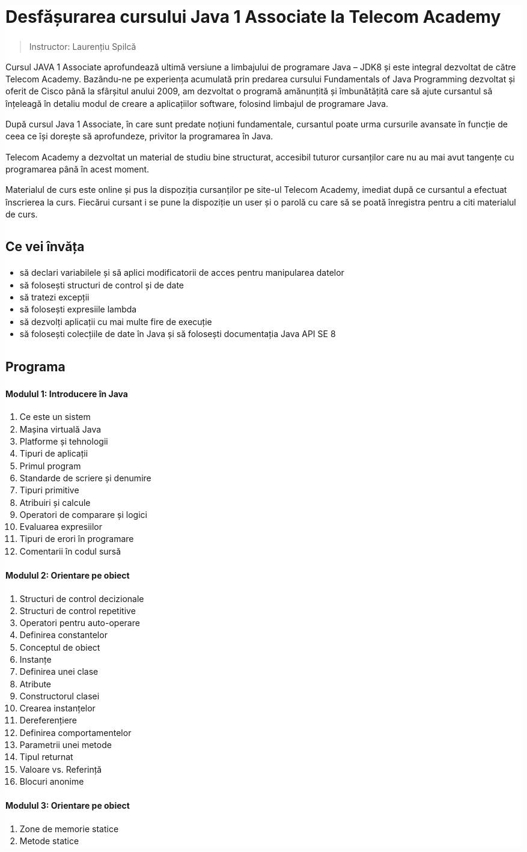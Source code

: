 # Desfășurarea cursului Java 1 Associate la Telecom Academy
>Instructor: Laurențiu Spilcă

Cursul JAVA 1 Associate aprofundează ultimă versiune a limbajului de programare Java – JDK8 și este integral dezvoltat de către Telecom Academy. Bazându-ne pe experiența acumulată prin predarea cursului Fundamentals of Java Programming dezvoltat și oferit de Cisco până la sfârșitul anului 2009, am dezvoltat o programă amănunțită și îmbunătățită care să ajute cursantul să înțeleagă în detaliu modul de creare a aplicațiilor software, folosind limbajul de programare Java.

După cursul Java 1 Associate, în care sunt predate noțiuni fundamentale, cursantul poate urma cursurile avansate în funcție de ceea ce își dorește să aprofundeze, privitor la programarea în Java.

Telecom Academy a dezvoltat un material de studiu bine structurat, accesibil tuturor cursanților care nu au mai avut tangențe cu programarea până în acest moment.

Materialul de curs este online și pus la dispoziția cursanților pe site-ul Telecom Academy, imediat după ce cursantul a efectuat înscrierea la curs. Fiecărui cursant i se pune la dispoziție un user și o parolă cu care să se poată înregistra pentru a citi materialul de curs.

## Ce vei învăța

-   să declari variabilele și să aplici modificatorii de acces pentru manipularea datelor
-   să folosești structuri de control și de date
-   să tratezi excepții
-   să folosești expresiile lambda
-   să dezvolți aplicații cu mai multe fire de execuție
-   să folosești colecțiile de date în Java și să folosești documentația Java API SE 8

## Programa
#### Modulul 1: Introducere în Java
1.  Ce este un sistem
2.  Mașina virtuală Java
3.  Platforme și tehnologii
4.  Tipuri de aplicații
5.  Primul program
6.  Standarde de scriere și denumire
7.  Tipuri primitive
8.  Atribuiri și calcule
9.  Operatori de comparare și logici
10.  Evaluarea expresiilor
11.  Tipuri de erori în programare
12.  Comentarii în codul sursă
#### Modulul 2: Orientare pe obiect
1.  Structuri de control decizionale
2.  Structuri de control repetitive
3.  Operatori pentru auto-operare
4.  Definirea constantelor
5.  Conceptul de obiect
6.  Instanțe
7.  Definirea unei clase
8.  Atribute
9.  Constructorul clasei
10.  Crearea instanțelor
11.  Dereferențiere
12.  Definirea comportamentelor
13.  Parametrii unei metode
14.  Tipul returnat
15.  Valoare vs. Referință
16.  Blocuri anonime
#### Modulul 3: Orientare pe obiect
1.  Zone de memorie statice
2.  Metode statice